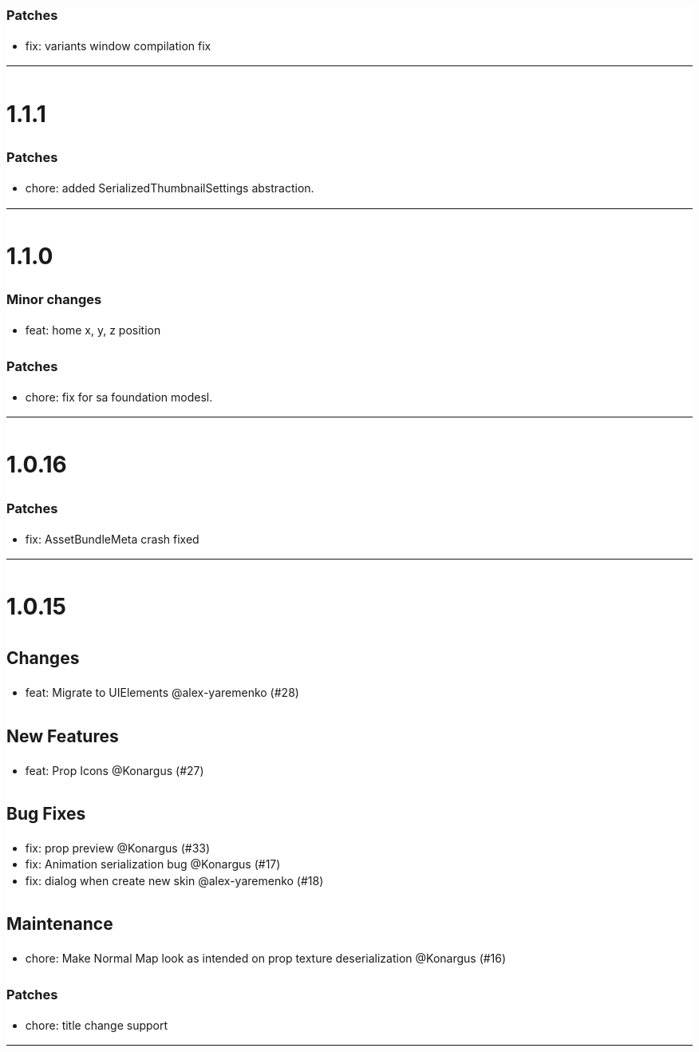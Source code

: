 ### Patches
+ fix: variants window compilation fix
---
# 1.1.1

### Patches
+ chore: added SerializedThumbnailSettings abstraction.
---
# 1.1.0
### Minor changes
+ feat: home x, y, z position
### Patches
+ chore: fix for sa foundation modesl.
---
# 1.0.16

### Patches
+ fix: AssetBundleMeta crash fixed
---
# 1.0.15
## Changes
- feat: Migrate to UIElements @alex-yaremenko (#28)
## New Features
- feat: Prop Icons @Konargus (#27)
## Bug Fixes
- fix: prop preview @Konargus (#33)
- fix: Animation serialization bug @Konargus (#17)
- fix: dialog when create new skin @alex-yaremenko (#18)
## Maintenance
- chore: Make Normal Map look as intended on prop texture deserialization @Konargus (#16)
### Patches
+ chore: title change support
---
